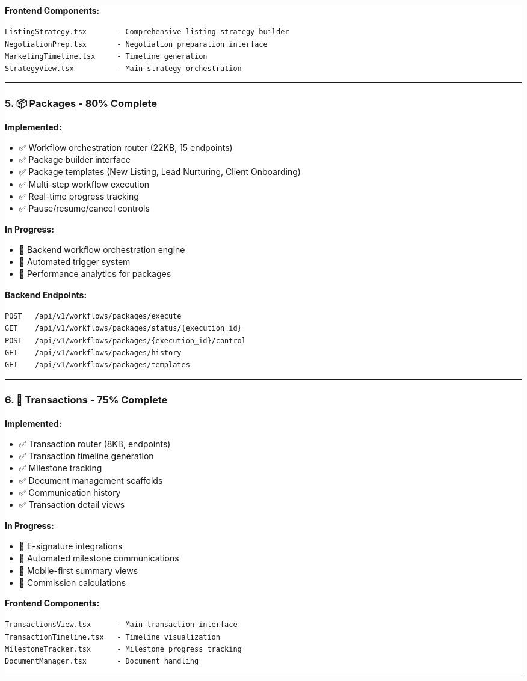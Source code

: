 **Frontend Components:**
```
ListingStrategy.tsx       - Comprehensive listing strategy builder
NegotiationPrep.tsx       - Negotiation preparation interface
MarketingTimeline.tsx     - Timeline generation
StrategyView.tsx          - Main strategy orchestration
```

---

### 5. **📦 Packages** - 80% Complete

**Implemented:**
- ✅ Workflow orchestration router (22KB, 15 endpoints)
- ✅ Package builder interface
- ✅ Package templates (New Listing, Lead Nurturing, Client Onboarding)
- ✅ Multi-step workflow execution
- ✅ Real-time progress tracking
- ✅ Pause/resume/cancel controls

**In Progress:**
- 🔄 Backend workflow orchestration engine
- 🔄 Automated trigger system
- 🔄 Performance analytics for packages

**Backend Endpoints:**
```
POST   /api/v1/workflows/packages/execute
GET    /api/v1/workflows/packages/status/{execution_id}
POST   /api/v1/workflows/packages/{execution_id}/control
GET    /api/v1/workflows/packages/history
GET    /api/v1/workflows/packages/templates
```

---

### 6. **📑 Transactions** - 75% Complete

**Implemented:**
- ✅ Transaction router (8KB, endpoints)
- ✅ Transaction timeline generation
- ✅ Milestone tracking
- ✅ Document management scaffolds
- ✅ Communication history
- ✅ Transaction detail views

**In Progress:**
- 🔄 E-signature integrations
- 🔄 Automated milestone communications
- 🔄 Mobile-first summary views
- 🔄 Commission calculations

**Frontend Components:**
```
TransactionsView.tsx      - Main transaction interface
TransactionTimeline.tsx   - Timeline visualization
MilestoneTracker.tsx      - Milestone progress tracking
DocumentManager.tsx       - Document handling
```

---